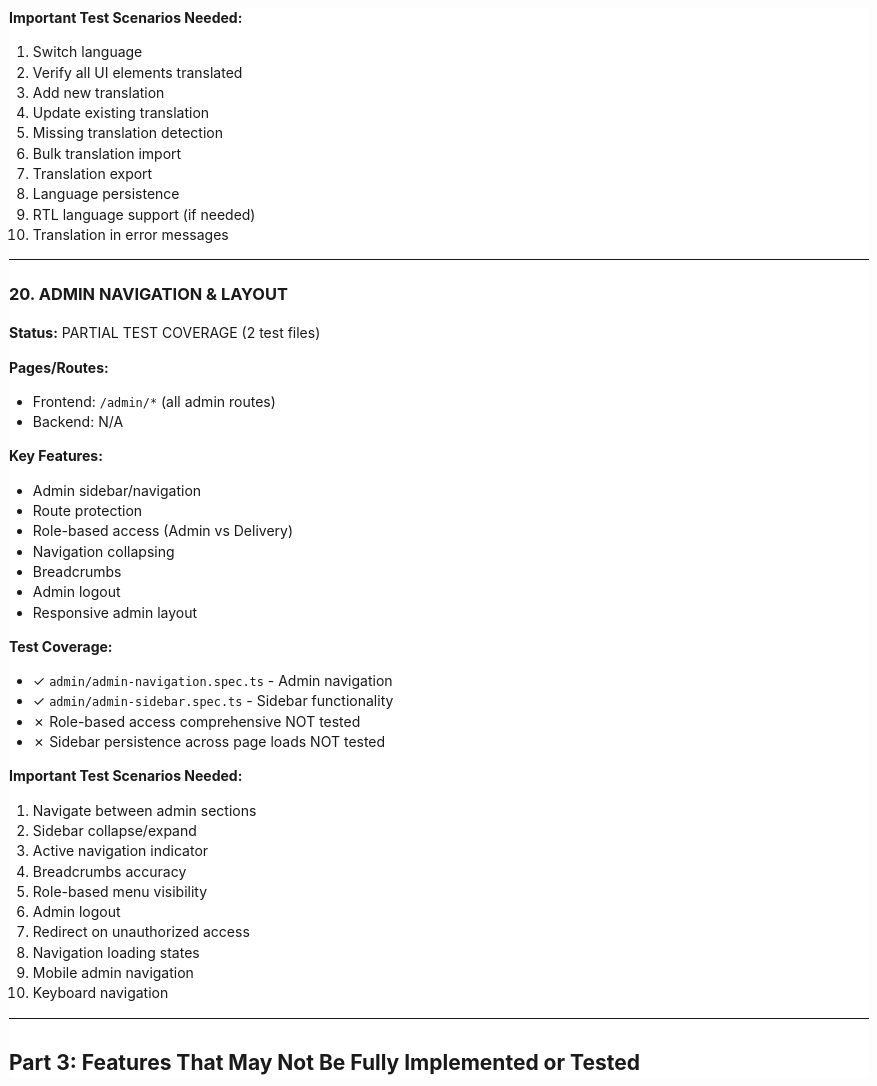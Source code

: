 **Important Test Scenarios Needed:**
1. Switch language
2. Verify all UI elements translated
3. Add new translation
4. Update existing translation
5. Missing translation detection
6. Bulk translation import
7. Translation export
8. Language persistence
9. RTL language support (if needed)
10. Translation in error messages

---

### 20. ADMIN NAVIGATION & LAYOUT

**Status:** PARTIAL TEST COVERAGE (2 test files)

**Pages/Routes:**
- Frontend: `/admin/*` (all admin routes)
- Backend: N/A

**Key Features:**
- Admin sidebar/navigation
- Route protection
- Role-based access (Admin vs Delivery)
- Navigation collapsing
- Breadcrumbs
- Admin logout
- Responsive admin layout

**Test Coverage:**
- ✓ `admin/admin-navigation.spec.ts` - Admin navigation
- ✓ `admin/admin-sidebar.spec.ts` - Sidebar functionality
- ✗ Role-based access comprehensive NOT tested
- ✗ Sidebar persistence across page loads NOT tested

**Important Test Scenarios Needed:**
1. Navigate between admin sections
2. Sidebar collapse/expand
3. Active navigation indicator
4. Breadcrumbs accuracy
5. Role-based menu visibility
6. Admin logout
7. Redirect on unauthorized access
8. Navigation loading states
9. Mobile admin navigation
10. Keyboard navigation

---

## Part 3: Features That May Not Be Fully Implemented or Tested

